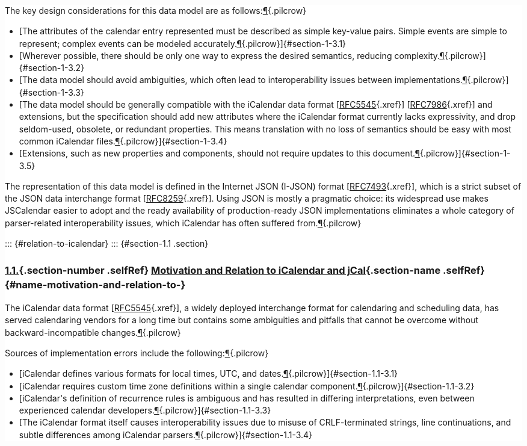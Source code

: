 The key design considerations for this data model are as
follows:[¶](#section-1-2){.pilcrow}

-   [The attributes of the calendar entry represented must be described
    as simple key-value pairs. Simple events are simple to represent;
    complex events can be modeled
    accurately.[¶](#section-1-3.1){.pilcrow}]{#section-1-3.1}
-   [Wherever possible, there should be only one way to express the
    desired semantics, reducing
    complexity.[¶](#section-1-3.2){.pilcrow}]{#section-1-3.2}
-   [The data model should avoid ambiguities, which often lead to
    interoperability issues between
    implementations.[¶](#section-1-3.3){.pilcrow}]{#section-1-3.3}
-   [The data model should be generally compatible with the iCalendar
    data format \[[RFC5545](#RFC5545){.xref}\]
    \[[RFC7986](#RFC7986){.xref}\] and extensions, but the specification
    should add new attributes where the iCalendar format currently lacks
    expressivity, and drop seldom-used, obsolete, or redundant
    properties. This means translation with no loss of semantics should
    be easy with most common iCalendar
    files.[¶](#section-1-3.4){.pilcrow}]{#section-1-3.4}
-   [Extensions, such as new properties and components, should not
    require updates to this
    document.[¶](#section-1-3.5){.pilcrow}]{#section-1-3.5}

The representation of this data model is defined in the Internet JSON
(I-JSON) format \[[RFC7493](#RFC7493){.xref}\], which is a strict subset
of the JSON data interchange format \[[RFC8259](#RFC8259){.xref}\].
Using JSON is mostly a pragmatic choice: its widespread use makes
JSCalendar easier to adopt and the ready availability of
production-ready JSON implementations eliminates a whole category of
parser-related interoperability issues, which iCalendar has often
suffered from.[¶](#section-1-4){.pilcrow}

::: {#relation-to-icalendar}
::: {#section-1.1 .section}
### [1.1.](#section-1.1){.section-number .selfRef} [Motivation and Relation to iCalendar and jCal](#name-motivation-and-relation-to-){.section-name .selfRef} {#name-motivation-and-relation-to-}

The iCalendar data format \[[RFC5545](#RFC5545){.xref}\], a widely
deployed interchange format for calendaring and scheduling data, has
served calendaring vendors for a long time but contains some ambiguities
and pitfalls that cannot be overcome without backward-incompatible
changes.[¶](#section-1.1-1){.pilcrow}

Sources of implementation errors include the
following:[¶](#section-1.1-2){.pilcrow}

-   [iCalendar defines various formats for local times, UTC, and
    dates.[¶](#section-1.1-3.1){.pilcrow}]{#section-1.1-3.1}
-   [iCalendar requires custom time zone definitions within a single
    calendar
    component.[¶](#section-1.1-3.2){.pilcrow}]{#section-1.1-3.2}
-   [iCalendar\'s definition of recurrence rules is ambiguous and has
    resulted in differing interpretations, even between experienced
    calendar
    developers.[¶](#section-1.1-3.3){.pilcrow}]{#section-1.1-3.3}
-   [The iCalendar format itself causes interoperability issues due to
    misuse of CRLF-terminated strings, line continuations, and subtle
    differences among iCalendar
    parsers.[¶](#section-1.1-3.4){.pilcrow}]{#section-1.1-3.4}
